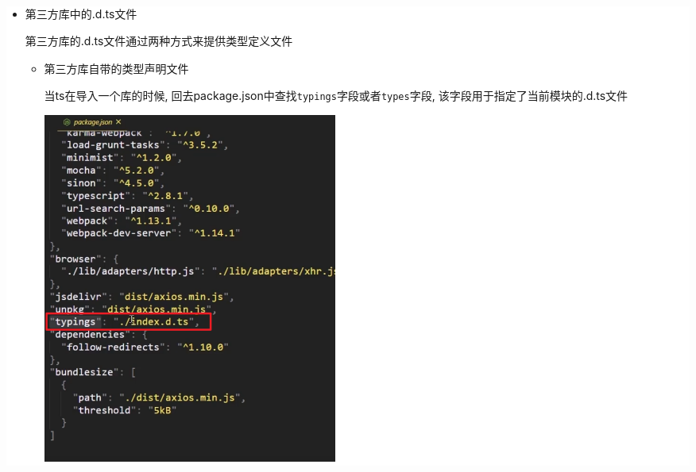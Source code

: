 - 第三方库中的.d.ts文件

  第三方库的.d.ts文件通过两种方式来提供类型定义文件

  - 第三方库自带的类型声明文件

    当ts在导入一个库的时候, 回去package.json中查找`typings`字段或者`types`字段, 该字段用于指定了当前模块的.d.ts文件

    <img src="img/第一章：快速入门/image-20230330003214146.png" alt="image-20230330003214146" style="zoom:50%;" />
